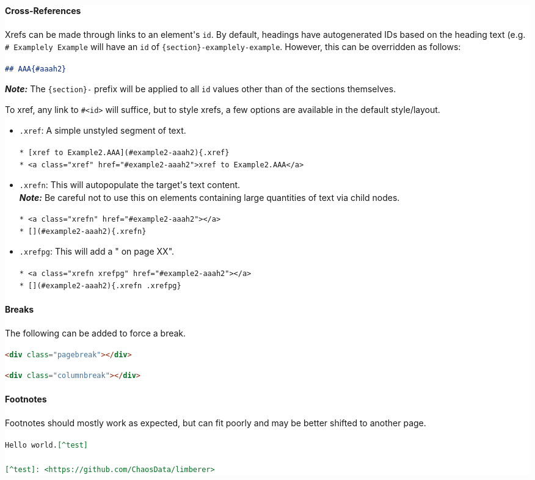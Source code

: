 #### Cross-References

Xrefs can be made through links to an element's `id`. By default, headings have
autogenerated IDs based on the heading text (e.g. `# Examplely Example` will
have an `id` of `{section}-examplely-example`. However, this can be overridden
as follows:

```markdown
## AAA{#aaah2}
```

***Note:*** The `{section}-` prefix will be applied to all `id` values other
than of the sections themselves.

To xref, any link to `#<id>` will suffice, but to style xrefs, a few options
are available in the default style/layout.

* `.xref`: A simple unstyled segment of text.

  ```
  * [xref to Example2.AAA](#example2-aaah2){.xref}
  * <a class="xref" href="#example2-aaah2">xref to Example2.AAA</a>
  ```

* `.xrefn`: This will autopopulate the target's text content.  
  ***Note:*** Be careful not to use this on elements containing large
  quantities of text via child nodes.

  ```
  * <a class="xrefn" href="#example2-aaah2"></a>
  * [](#example2-aaah2){.xrefn}
  ```

* `.xrefpg`: This will add a " on page XX".

  ```
  * <a class="xrefn xrefpg" href="#example2-aaah2"></a>
  * [](#example2-aaah2){.xrefn .xrefpg}
  ```

#### Breaks

The following can be added to force a break.

```html
<div class="pagebreak"></div>
```

```html
<div class="columnbreak"></div>
```

#### Footnotes

Footnotes should mostly work as expected, but can fit poorly and may be better
shifted to another page.

```markdown
Hello world.[^test]

[^test]: <https://github.com/ChaosData/limberer>
```
